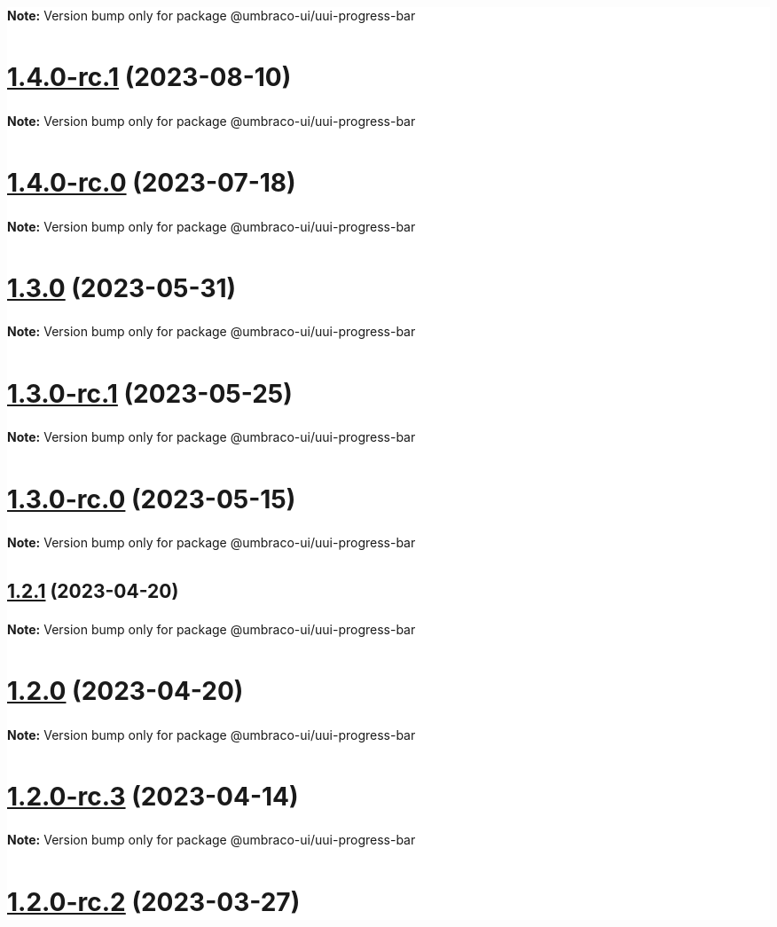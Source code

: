 **Note:** Version bump only for package @umbraco-ui/uui-progress-bar

# [1.4.0-rc.1](https://github.com/umbraco/Umbraco.UI/compare/v1.4.0-rc.0...v1.4.0-rc.1) (2023-08-10)

**Note:** Version bump only for package @umbraco-ui/uui-progress-bar

# [1.4.0-rc.0](https://github.com/umbraco/Umbraco.UI/compare/v1.3.0...v1.4.0-rc.0) (2023-07-18)

**Note:** Version bump only for package @umbraco-ui/uui-progress-bar

# [1.3.0](https://github.com/umbraco/Umbraco.UI/compare/v1.3.0-rc.1...v1.3.0) (2023-05-31)

**Note:** Version bump only for package @umbraco-ui/uui-progress-bar

# [1.3.0-rc.1](https://github.com/umbraco/Umbraco.UI/compare/v1.3.0-rc.0...v1.3.0-rc.1) (2023-05-25)

**Note:** Version bump only for package @umbraco-ui/uui-progress-bar

# [1.3.0-rc.0](https://github.com/umbraco/Umbraco.UI/compare/v1.2.1...v1.3.0-rc.0) (2023-05-15)

**Note:** Version bump only for package @umbraco-ui/uui-progress-bar

## [1.2.1](https://github.com/umbraco/Umbraco.UI/compare/v1.2.0...v1.2.1) (2023-04-20)

**Note:** Version bump only for package @umbraco-ui/uui-progress-bar

# [1.2.0](https://github.com/umbraco/Umbraco.UI/compare/v1.2.0-rc.3...v1.2.0) (2023-04-20)

**Note:** Version bump only for package @umbraco-ui/uui-progress-bar

# [1.2.0-rc.3](https://github.com/umbraco/Umbraco.UI/compare/v1.2.0-rc.2...v1.2.0-rc.3) (2023-04-14)

**Note:** Version bump only for package @umbraco-ui/uui-progress-bar

# [1.2.0-rc.2](https://github.com/umbraco/Umbraco.UI/compare/v1.2.0-rc.1...v1.2.0-rc.2) (2023-03-27)
